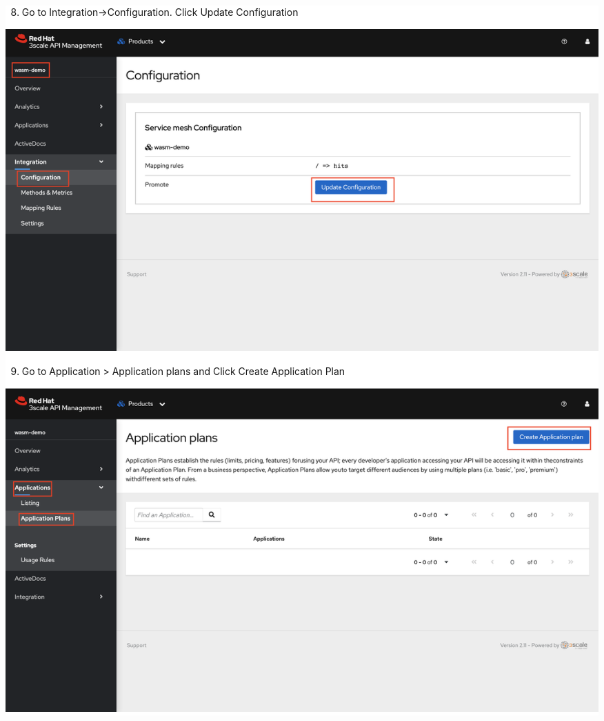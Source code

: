 8. Go to Integration→Configuration. Click Update Configuration

![alt text](Images/image-34.png)

9. Go to Application > Application plans and Click Create Application Plan

![alt text](Images/image-35.png)
